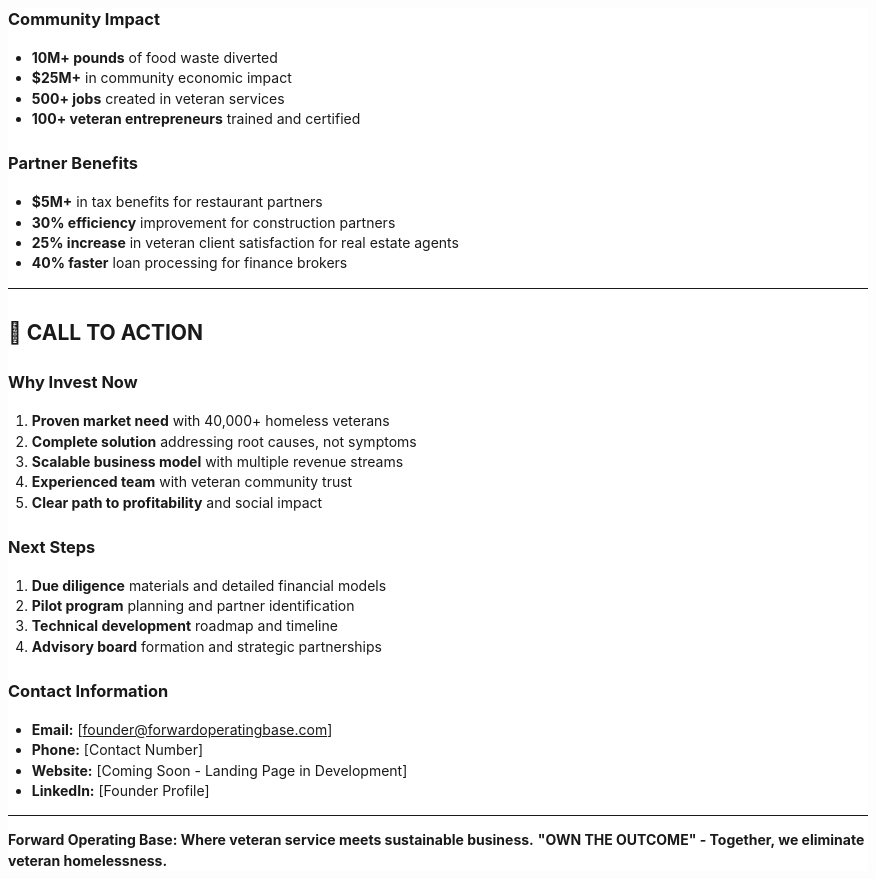 ### **Community Impact**
- **10M+ pounds** of food waste diverted
- **$25M+** in community economic impact
- **500+ jobs** created in veteran services
- **100+ veteran entrepreneurs** trained and certified

### **Partner Benefits**
- **$5M+** in tax benefits for restaurant partners
- **30% efficiency** improvement for construction partners
- **25% increase** in veteran client satisfaction for real estate agents
- **40% faster** loan processing for finance brokers

---

## 🚀 **CALL TO ACTION**

### **Why Invest Now**
1. **Proven market need** with 40,000+ homeless veterans
2. **Complete solution** addressing root causes, not symptoms
3. **Scalable business model** with multiple revenue streams
4. **Experienced team** with veteran community trust
5. **Clear path to profitability** and social impact

### **Next Steps**
1. **Due diligence** materials and detailed financial models
2. **Pilot program** planning and partner identification
3. **Technical development** roadmap and timeline
4. **Advisory board** formation and strategic partnerships

### **Contact Information**
- **Email:** [founder@forwardoperatingbase.com]
- **Phone:** [Contact Number]
- **Website:** [Coming Soon - Landing Page in Development]
- **LinkedIn:** [Founder Profile]

---

**Forward Operating Base: Where veteran service meets sustainable business.**
**"OWN THE OUTCOME" - Together, we eliminate veteran homelessness.**
